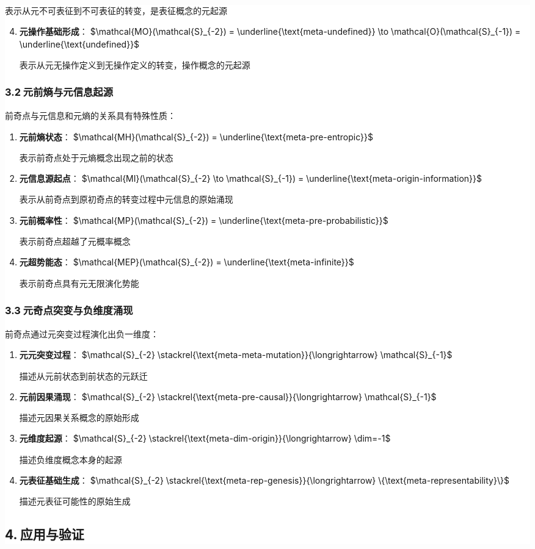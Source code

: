    表示从元不可表征到不可表征的转变，是表征概念的元起源

4. **元操作基础形成**：
   $`\mathcal{MO}(\mathcal{S}_{-2}) = \underline{\text{meta-undefined}} \to \mathcal{O}(\mathcal{S}_{-1}) = \underline{\text{undefined}}`$
   
   表示从元无操作定义到无操作定义的转变，操作概念的元起源

### 3.2 元前熵与元信息起源

前奇点与元信息和元熵的关系具有特殊性质：

1. **元前熵状态**：
   $`\mathcal{MH}(\mathcal{S}_{-2}) = \underline{\text{meta-pre-entropic}}`$
   
   表示前奇点处于元熵概念出现之前的状态

2. **元信息源起点**：
   $`\mathcal{MI}(\mathcal{S}_{-2} \to \mathcal{S}_{-1}) = \underline{\text{meta-origin-information}}`$
   
   表示从前奇点到原初奇点的转变过程中元信息的原始涌现

3. **元前概率性**：
   $`\mathcal{MP}(\mathcal{S}_{-2}) = \underline{\text{meta-pre-probabilistic}}`$
   
   表示前奇点超越了元概率概念

4. **元超势能态**：
   $`\mathcal{MEP}(\mathcal{S}_{-2}) = \underline{\text{meta-infinite}}`$
   
   表示前奇点具有元无限演化势能

### 3.3 元奇点突变与负维度涌现

前奇点通过元突变过程演化出负一维度：

1. **元元突变过程**：
   $`\mathcal{S}_{-2} \stackrel{\text{meta-meta-mutation}}{\longrightarrow} \mathcal{S}_{-1}`$
   
   描述从元前状态到前状态的元跃迁

2. **元前因果涌现**：
   $`\mathcal{S}_{-2} \stackrel{\text{meta-pre-causal}}{\longrightarrow} \mathcal{S}_{-1}`$
   
   描述元因果关系概念的原始形成

3. **元维度起源**：
   $`\mathcal{S}_{-2} \stackrel{\text{meta-dim-origin}}{\longrightarrow} \dim=-1`$
   
   描述负维度概念本身的起源

4. **元表征基础生成**：
   $`\mathcal{S}_{-2} \stackrel{\text{meta-rep-genesis}}{\longrightarrow} \{\text{meta-representability}\}`$
   
   描述元表征可能性的原始生成

## 4. 应用与验证
